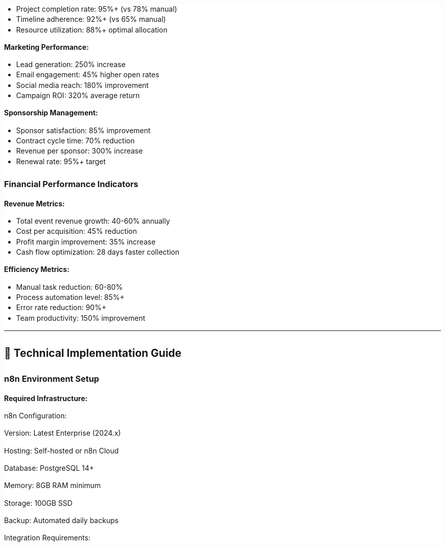 - Project completion rate: 95%+ (vs 78% manual)  
- Timeline adherence: 92%+ (vs 65% manual)  
- Resource utilization: 88%+ optimal allocation

**Marketing Performance:**

- Lead generation: 250% increase  
- Email engagement: 45% higher open rates  
- Social media reach: 180% improvement  
- Campaign ROI: 320% average return

**Sponsorship Management:**

- Sponsor satisfaction: 85% improvement  
- Contract cycle time: 70% reduction  
- Revenue per sponsor: 300% increase  
- Renewal rate: 95%+ target

### **Financial Performance Indicators**

**Revenue Metrics:**

- Total event revenue growth: 40-60% annually  
- Cost per acquisition: 45% reduction  
- Profit margin improvement: 35% increase  
- Cash flow optimization: 28 days faster collection

**Efficiency Metrics:**

- Manual task reduction: 60-80%  
- Process automation level: 85%+  
- Error rate reduction: 90%+  
- Team productivity: 150% improvement

---

## 🔧 **Technical Implementation Guide**

### **n8n Environment Setup**

**Required Infrastructure:**

n8n Configuration:

  Version: Latest Enterprise (2024.x)

  Hosting: Self-hosted or n8n Cloud

  Database: PostgreSQL 14+

  Memory: 8GB RAM minimum

  Storage: 100GB SSD

  Backup: Automated daily backups

Integration Requirements:
